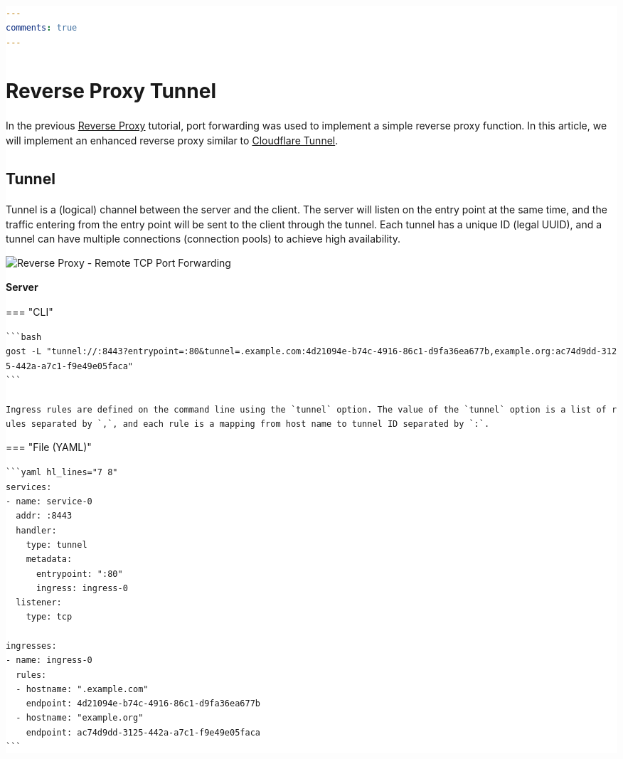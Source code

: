 ```yaml
---
comments: true
---
```


# Reverse Proxy Tunnel

In the previous [Reverse Proxy](/en/tutorials/reverse-proxy/) tutorial, port forwarding was used to implement a simple reverse proxy function. In this article, we will implement an enhanced reverse proxy similar to [Cloudflare Tunnel](https://developers.cloudflare.com/cloudflare-one/connections/connect-apps/).

## Tunnel

Tunnel is a (logical) channel between the server and the client. The server will listen on the entry point at the same time, and the traffic entering from the entry point will be sent to the client through the tunnel. Each tunnel has a unique ID (legal UUID), and a tunnel can have multiple connections (connection pools) to achieve high availability.

![Reverse Proxy - Remote TCP Port Forwarding](/images/reverse-proxy-rtcp2.png) 

**Server**

=== "CLI"

    ```bash
    gost -L "tunnel://:8443?entrypoint=:80&tunnel=.example.com:4d21094e-b74c-4916-86c1-d9fa36ea677b,example.org:ac74d9dd-3125-442a-a7c1-f9e49e05faca"
    ```

    Ingress rules are defined on the command line using the `tunnel` option. The value of the `tunnel` option is a list of rules separated by `,`, and each rule is a mapping from host name to tunnel ID separated by `:`.

=== "File (YAML)"

    ```yaml hl_lines="7 8"
    services:
    - name: service-0
      addr: :8443
      handler:
        type: tunnel
        metadata:
          entrypoint: ":80"
          ingress: ingress-0
      listener:
        type: tcp

    ingresses:
    - name: ingress-0
      rules:
      - hostname: ".example.com"
        endpoint: 4d21094e-b74c-4916-86c1-d9fa36ea677b
      - hostname: "example.org"
        endpoint: ac74d9dd-3125-442a-a7c1-f9e49e05faca
    ```
